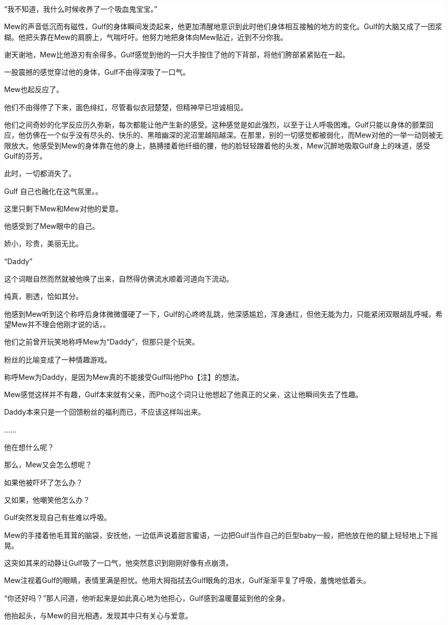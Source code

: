 “我不知道，我什么时候收养了一个吸血鬼宝宝。”

Mew的声音低沉而有磁性，Gulf的身体瞬间发烫起来，他更加清醒地意识到此时他们身体相互接触的地方的变化。Gulf的大脑又成了一团浆糊。他把头靠在Mew的肩膀上，气喘吁吁。他努力地把身体向Mew贴近，近到不分你我。

谢天谢地，Mew比他游刃有余得多。Gulf感觉到他的一只大手按住了他的下背部，将他们胯部紧紧贴在一起。

一股震撼的感觉穿过他的身体，Gulf不由得深吸了一口气。

Mew也起反应了。

他们不由得停了下来，面色绯红，尽管看似衣冠楚楚，但精神早已坦诚相见。

他们之间奇妙的化学反应历久弥新，每次都能让他产生新的感受。这种感觉是如此强烈，以至于让人呼吸困难。Gulf只能以身体的颤栗回应，他仿佛在一个似乎没有尽头的、快乐的、黑暗幽深的泥沼里越陷越深。在那里，别的一切感觉都被弱化，而Mew对他的一举一动则被无限放大。他感受到Mew的身体靠在他的身上，胳膊搂着他纤细的腰，他的脸轻轻蹭着他的头发，Mew沉醉地吸取Gulf身上的味道，感受Gulf的芬芳。

此时，一切都消失了。

Gulf 自己也融化在这气氛里。。

这里只剩下Mew和Mew对他的爱意。

他感受到了Mew眼中的自己。

娇小，珍贵，美丽无比。

“Daddy”

这个词眼自然而然就被他唤了出来，自然得仿佛流水顺着河道向下流动。

纯真，剔透，恰如其分。

他感到Mew听到这个称呼后身体微微僵硬了一下，Gulf的心咚咚乱跳，他深感尴尬，浑身通红，但他无能为力，只能紧闭双眼胡乱呼喊，希望Mew并不理会他刚才说的话，。

他们之前曾开玩笑地称呼Mew为“Daddy”，但那只是个玩笑。

粉丝的比喻变成了一种情趣游戏。

称呼Mew为Daddy，是因为Mew真的不能接受Gulf叫他Pho【注】的想法。

Mew感觉这样并不有趣，Gulf本来就有父亲，而Pho这个词只让他想起了他真正的父亲，这让他瞬间失去了性趣。

Daddy本来只是一个回馈粉丝的福利而已，不应该这样叫出来。

……

他在想什么呢？

那么，Mew又会怎么想呢？

如果他被吓坏了怎么办？

又如果，他嘲笑他怎么办？

Gulf突然发现自己有些难以呼吸。

Mew的手搂着他毛茸茸的脑袋，安抚他，一边低声说着甜言蜜语，一边把Gulf当作自己的巨型baby一般，把他放在他的腿上轻轻地上下摇晃。

这突如其来的动静让Gulf吸了一口气，他突然意识到刚刚好像有点崩溃。

Mew注视着Gulf的眼睛，表情里满是担忧。他用大拇指拭去Gulf眼角的泪水，Gulf渐渐平复了呼吸，羞愧地低着头。

“你还好吗？”那人问道，他听起来是如此真心地为他担心，Gulf感到温暖蔓延到他的全身。

他抬起头，与Mew的目光相遇，发现其中只有关心与爱意。
